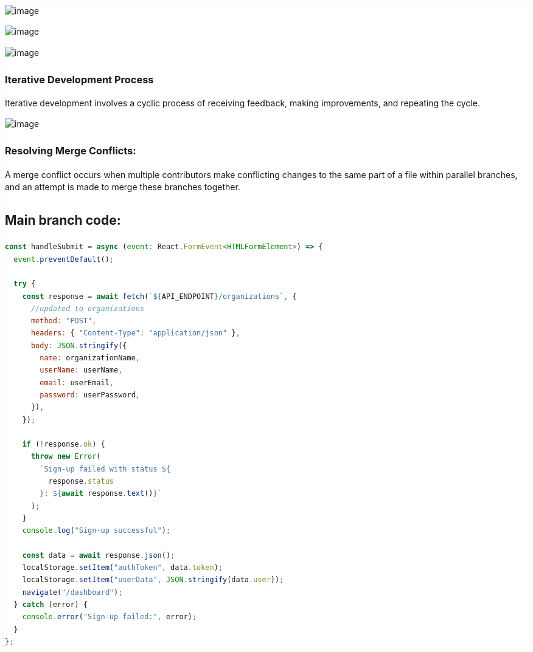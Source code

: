![image](https://github.com/Mahendar0701/wd401/assets/119734520/eb99cf78-5fe9-4e65-b6c1-5ca9b039af9f)

![image](https://github.com/Mahendar0701/wd401/assets/119734520/1cd410a5-a358-4864-934d-e880d15099c5)

![image](https://github.com/Mahendar0701/wd401/assets/119734520/c828c5cb-8df8-4f17-88c3-bce2d205145d)

### Iterative Development Process

Iterative development involves a cyclic process of receiving feedback, making improvements, and repeating the cycle.

![image](https://github.com/Mahendar0701/wd401/assets/119734520/db302da1-ab06-400b-9288-1907d826d51d)

### Resolving Merge Conflicts:

A merge conflict occurs when multiple contributors make conflicting changes to the same part of a file within parallel branches, and an attempt is made to merge these branches together.

## Main branch code:

```js
const handleSubmit = async (event: React.FormEvent<HTMLFormElement>) => {
  event.preventDefault();

  try {
    const response = await fetch(`${API_ENDPOINT}/organizations`, {
      //updated to organizations
      method: "POST",
      headers: { "Content-Type": "application/json" },
      body: JSON.stringify({
        name: organizationName,
        userName: userName,
        email: userEmail,
        password: userPassword,
      }),
    });

    if (!response.ok) {
      throw new Error(
        `Sign-up failed with status ${
          response.status
        }: ${await response.text()}`
      );
    }
    console.log("Sign-up successful");

    const data = await response.json();
    localStorage.setItem("authToken", data.token);
    localStorage.setItem("userData", JSON.stringify(data.user));
    navigate("/dashboard");
  } catch (error) {
    console.error("Sign-up failed:", error);
  }
};
```
